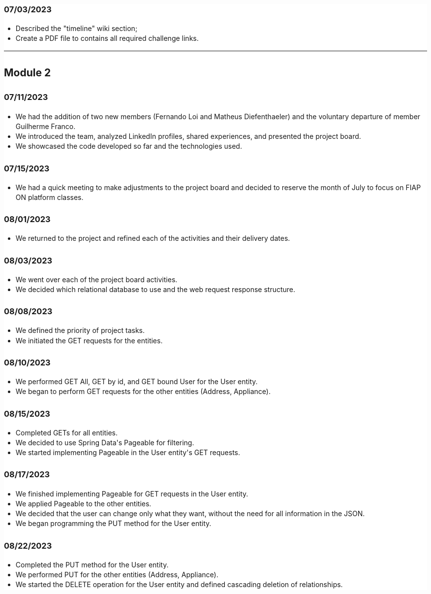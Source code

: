 ### 07/03/2023
- Described the "timeline" wiki section;
- Create a PDF file to contains all required challenge links. 

---
## Module 2

### 07/11/2023
- We had the addition of two new members (Fernando Loi and Matheus Diefenthaeler) and the voluntary departure of member Guilherme Franco.
- We introduced the team, analyzed LinkedIn profiles, shared experiences, and presented the project board.
- We showcased the code developed so far and the technologies used.

### 07/15/2023
- We had a quick meeting to make adjustments to the project board and decided to reserve the month of July to focus on FIAP ON platform classes.

### 08/01/2023
- We returned to the project and refined each of the activities and their delivery dates.

### 08/03/2023
- We went over each of the project board activities.
- We decided which relational database to use and the web request response structure.

### 08/08/2023
- We defined the priority of project tasks.
- We initiated the GET requests for the entities.

### 08/10/2023
- We performed GET All, GET by id, and GET bound User for the User entity.
- We began to perform GET requests for the other entities (Address, Appliance).

### 08/15/2023
- Completed GETs for all entities.
- We decided to use Spring Data's Pageable for filtering.
- We started implementing Pageable in the User entity's GET requests.

### 08/17/2023
- We finished implementing Pageable for GET requests in the User entity.
- We applied Pageable to the other entities.
- We decided that the user can change only what they want, without the need for all information in the JSON.
- We began programming the PUT method for the User entity.

### 08/22/2023
- Completed the PUT method for the User entity.
- We performed PUT for the other entities (Address, Appliance).
- We started the DELETE operation for the User entity and defined cascading deletion of relationships.
